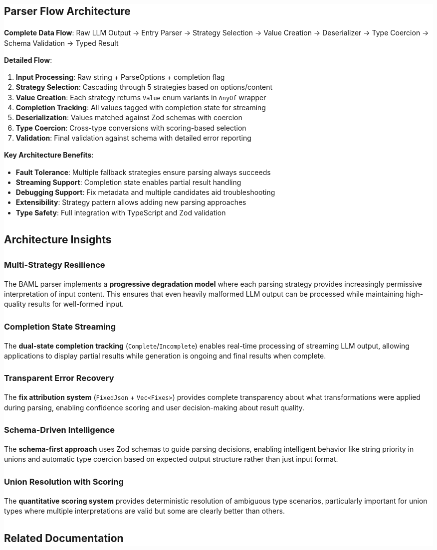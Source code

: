 ## Parser Flow Architecture

**Complete Data Flow**: Raw LLM Output → Entry Parser → Strategy Selection → Value Creation → Deserializer → Type Coercion → Schema Validation → Typed Result

**Detailed Flow**:
1. **Input Processing**: Raw string + ParseOptions + completion flag
2. **Strategy Selection**: Cascading through 5 strategies based on options/content
3. **Value Creation**: Each strategy returns `Value` enum variants in `AnyOf` wrapper
4. **Completion Tracking**: All values tagged with completion state for streaming
5. **Deserialization**: Values matched against Zod schemas with coercion
6. **Type Coercion**: Cross-type conversions with scoring-based selection
7. **Validation**: Final validation against schema with detailed error reporting

**Key Architecture Benefits**:
- **Fault Tolerance**: Multiple fallback strategies ensure parsing always succeeds
- **Streaming Support**: Completion state enables partial result handling  
- **Debugging Support**: Fix metadata and multiple candidates aid troubleshooting
- **Extensibility**: Strategy pattern allows adding new parsing approaches
- **Type Safety**: Full integration with TypeScript and Zod validation

## Architecture Insights

### **Multi-Strategy Resilience**
The BAML parser implements a **progressive degradation model** where each parsing strategy provides increasingly permissive interpretation of input content. This ensures that even heavily malformed LLM output can be processed while maintaining high-quality results for well-formed input.

### **Completion State Streaming**
The **dual-state completion tracking** (`Complete`/`Incomplete`) enables real-time processing of streaming LLM output, allowing applications to display partial results while generation is ongoing and final results when complete.

### **Transparent Error Recovery**  
The **fix attribution system** (`FixedJson` + `Vec<Fixes>`) provides complete transparency about what transformations were applied during parsing, enabling confidence scoring and user decision-making about result quality.

### **Schema-Driven Intelligence**
The **schema-first approach** uses Zod schemas to guide parsing decisions, enabling intelligent behavior like string priority in unions and automatic type coercion based on expected output structure rather than just input format.

### **Union Resolution with Scoring**
The **quantitative scoring system** provides deterministic resolution of ambiguous type scenarios, particularly important for union types where multiple interpretations are valid but some are clearly better than others.

## Related Documentation
